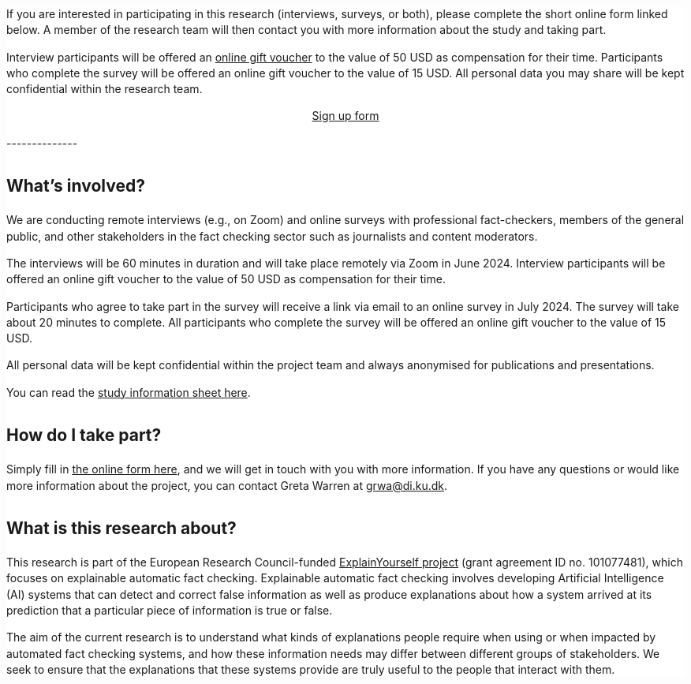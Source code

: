 If you are interested in participating in this research (interviews, surveys, or both), please complete the short online form linked below. A member of the research team will then contact you with more information about the study and taking part. 

Interview participants will be offered an <a href="https://www.tangocard.com/reward-catalog?rewardcountries=US&rewardcategory=gift+card">online gift voucher</a> to the value of 50 USD as compensation for their time. Participants who complete the survey will be offered an online gift voucher to the value of 15 USD. All personal data you may share will be kept confidential within the research team. 


<p style="text-align: center;"><a href="https://forms.office.com/e/CwrTediqbF?origin=lprLink">Sign up form</a></p>
--------------


What’s involved?
--------------

We are conducting remote interviews (e.g., on Zoom) and online surveys with professional fact-checkers, members of the general public, and other stakeholders in the fact checking sector such as journalists and content moderators.  

The interviews will be 60 minutes in duration and will take place remotely via Zoom in June 2024. Interview participants will be offered an online gift voucher to the value of 50 USD as compensation for their time. 

Participants who agree to take part in the survey will receive a link via email to an online survey in July 2024. The survey will take about 20 minutes to complete. All participants who complete the survey will be offered an online gift voucher to the value of 15 USD.

All personal data will be kept confidential within the project team and always anonymised for publications and presentations.

You can read the 
<a href="https://www.copenlu.com/talk/2024_05_interviews/InformationSheet_FactChecking.pdf">study information sheet here</a>.



How do I take part?
-------------- 

Simply fill in <a href="https://forms.office.com/e/CwrTediqbF?origin=lprLink">the online form here</a>, and we will get in touch with you with more information.
If you have any questions or would like more information about the project, you can contact Greta Warren at <a href="mailto:grwa@di.ku.dk">grwa@di.ku.dk</a>.  

What is this research about?
-------------- 

This research is part of the European Research Council-funded <a href="https://cordis.europa.eu/project/id/101077481">ExplainYourself project</a> (grant agreement ID no. 101077481), which focuses on explainable automatic fact checking.  Explainable automatic fact checking involves developing Artificial Intelligence (AI) systems that can detect and correct false information as well as produce explanations about how a system arrived at its prediction that a particular piece of information is true or false.  

The aim of the current research is to understand what kinds of explanations people require when using or when impacted by automated fact checking systems, and how these information needs may differ between different groups of stakeholders. We seek to ensure that the explanations that these systems provide are truly useful to the people that interact with them. 
 